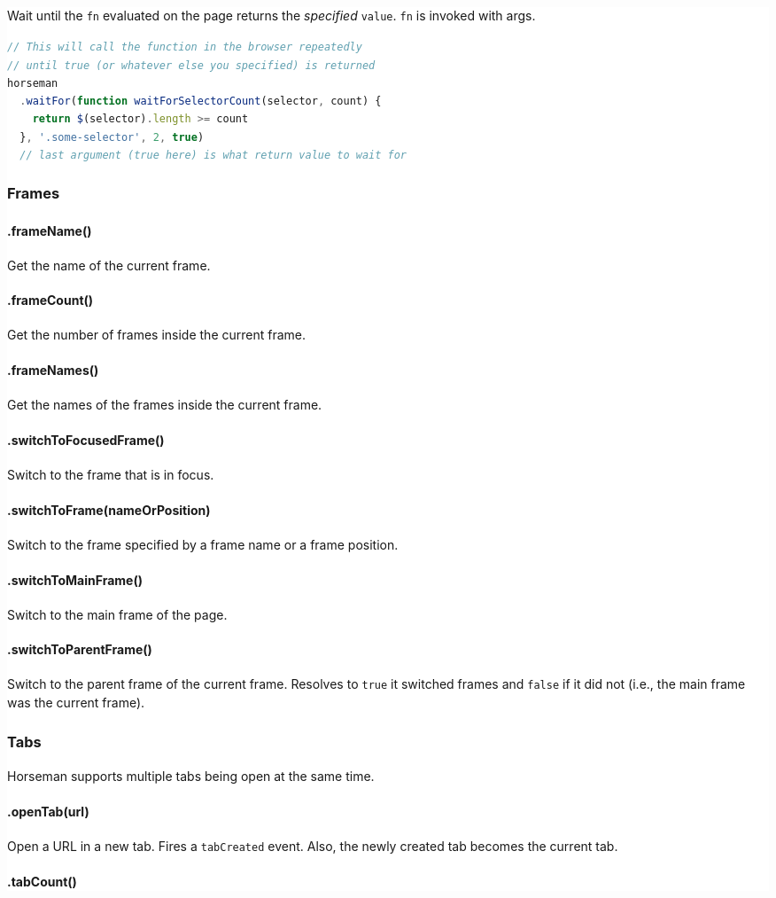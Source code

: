 Wait until the `fn` evaluated on the page returns the *specified* `value`.
`fn` is invoked with args.

```js
// This will call the function in the browser repeatedly
// until true (or whatever else you specified) is returned
horseman
  .waitFor(function waitForSelectorCount(selector, count) {
    return $(selector).length >= count
  }, '.some-selector', 2, true)
  // last argument (true here) is what return value to wait for
```

### Frames

#### .frameName()

Get the name of the current frame.

#### .frameCount()

Get the number of frames inside the current frame.

#### .frameNames()

Get the names of the frames inside the current frame.

#### .switchToFocusedFrame()

Switch to the frame that is in focus.

#### .switchToFrame(nameOrPosition)

Switch to the frame specified by a frame name or a frame position.

#### .switchToMainFrame()

Switch to the main frame of the page.

#### .switchToParentFrame()

Switch to the parent frame of the current frame.
Resolves to `true` it switched frames
and `false` if it did not (i.e., the main frame was the current frame).

### Tabs

Horseman supports multiple tabs being open at the same time.

#### .openTab(url)

Open a URL in a new tab. Fires a `tabCreated` event.
Also, the newly created tab becomes the current tab.

#### .tabCount()
